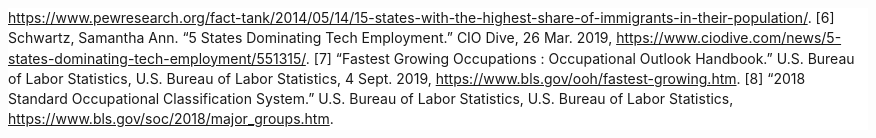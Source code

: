 <https://www.pewresearch.org/fact-tank/2014/05/14/15-states-with-the-highest-share-of-immigrants-in-their-population/>.
\[6\] Schwartz, Samantha Ann. “5 States Dominating Tech Employment.” CIO
Dive, 26 Mar. 2019,
<https://www.ciodive.com/news/5-states-dominating-tech-employment/551315/>.
\[7\] “Fastest Growing Occupations : Occupational Outlook Handbook.”
U.S. Bureau of Labor Statistics, U.S. Bureau of Labor Statistics, 4
Sept. 2019, <https://www.bls.gov/ooh/fastest-growing.htm>. \[8\] “2018
Standard Occupational Classification System.” U.S. Bureau of Labor
Statistics, U.S. Bureau of Labor Statistics,
<https://www.bls.gov/soc/2018/major_groups.htm>.
